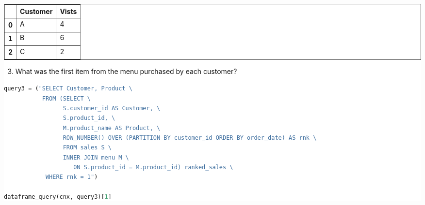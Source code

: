 


<div>
<style scoped>
    .dataframe tbody tr th:only-of-type {
        vertical-align: middle;
    }

    .dataframe tbody tr th {
        vertical-align: top;
    }

    .dataframe thead th {
        text-align: right;
    }
</style>
<table border="1" class="dataframe">
  <thead>
    <tr style="text-align: right;">
      <th></th>
      <th>Customer</th>
      <th>Vists</th>
    </tr>
  </thead>
  <tbody>
    <tr>
      <th>0</th>
      <td>A</td>
      <td>4</td>
    </tr>
    <tr>
      <th>1</th>
      <td>B</td>
      <td>6</td>
    </tr>
    <tr>
      <th>2</th>
      <td>C</td>
      <td>2</td>
    </tr>
  </tbody>
</table>
</div>



3. What was the first item from the menu purchased by each customer?


```python
query3 = ("SELECT Customer, Product \
           FROM (SELECT \
                 S.customer_id AS Customer, \
                 S.product_id, \
                 M.product_name AS Product, \
                 ROW_NUMBER() OVER (PARTITION BY customer_id ORDER BY order_date) AS rnk \
                 FROM sales S \
                 INNER JOIN menu M \
                    ON S.product_id = M.product_id) ranked_sales \
            WHERE rnk = 1")

dataframe_query(cnx, query3)[1]
```
